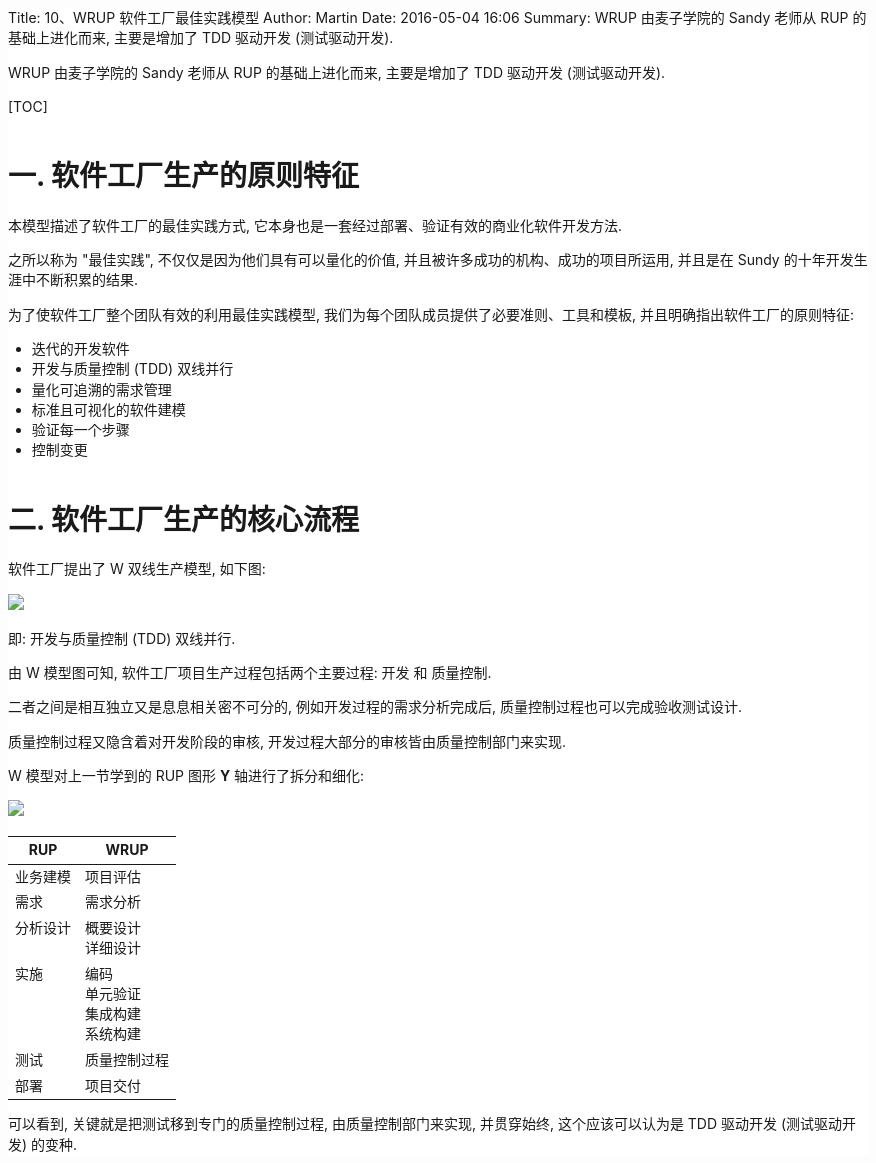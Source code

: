 Title: 10、WRUP 软件工厂最佳实践模型
Author: Martin
Date: 2016-05-04 16:06
Summary: WRUP 由麦子学院的 Sandy 老师从 RUP 的基础上进化而来, 主要是增加了 TDD 驱动开发 (测试驱动开发).

WRUP 由麦子学院的 Sandy 老师从 RUP 的基础上进化而来, 主要是增加了 TDD 驱动开发 (测试驱动开发).

[TOC]

# 一. 软件工厂生产的原则特征
本模型描述了软件工厂的最佳实践方式, 它本身也是一套经过部署、验证有效的商业化软件开发方法.

之所以称为 "最佳实践", 不仅仅是因为他们具有可以量化的价值, 并且被许多成功的机构、成功的项目所运用, 并且是在 Sundy 的十年开发生涯中不断积累的结果.

为了使软件工厂整个团队有效的利用最佳实践模型, 我们为每个团队成员提供了必要准则、工具和模板, 并且明确指出软件工厂的原则特征:

- 迭代的开发软件
- 开发与质量控制 (TDD) 双线并行
- 量化可追溯的需求管理
- 标准且可视化的软件建模
- 验证每一个步骤
- 控制变更

# 二. 软件工厂生产的核心流程
软件工厂提出了 W 双线生产模型, 如下图:

![](http://i63.tinypic.com/213p6wj.jpg)

即: 开发与质量控制 (TDD) 双线并行.

由 W 模型图可知, 软件工厂项目生产过程包括两个主要过程: 开发 和 质量控制.

二者之间是相互独立又是息息相关密不可分的, 例如开发过程的需求分析完成后, 质量控制过程也可以完成验收测试设计.

质量控制过程又隐含着对开发阶段的审核, 开发过程大部分的审核皆由质量控制部门来实现.

W 模型对上一节学到的 RUP 图形 __Y__ 轴进行了拆分和细化:

![](http://i66.tinypic.com/bhg0th.jpg)

|   RUP    |                   WRUP                   |
|----------|------------------------------------------|
| 业务建模 | 项目评估                                 |
| 需求     | 需求分析                                 |
| 分析设计 | 概要设计<br>详细设计                     |
| 实施     | 编码<br>单元验证<br>集成构建<br>系统构建 |
| 测试     | 质量控制过程                             |
| 部署     | 项目交付                                 |

可以看到, 关键就是把测试移到专门的质量控制过程, 由质量控制部门来实现, 并贯穿始终, 这个应该可以认为是 TDD 驱动开发 (测试驱动开发) 的变种.
